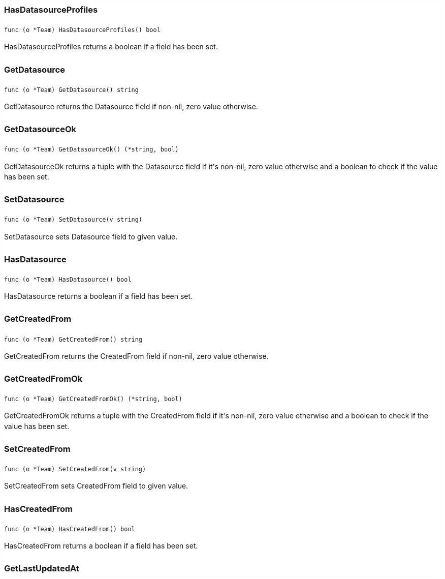 ### HasDatasourceProfiles

`func (o *Team) HasDatasourceProfiles() bool`

HasDatasourceProfiles returns a boolean if a field has been set.

### GetDatasource

`func (o *Team) GetDatasource() string`

GetDatasource returns the Datasource field if non-nil, zero value otherwise.

### GetDatasourceOk

`func (o *Team) GetDatasourceOk() (*string, bool)`

GetDatasourceOk returns a tuple with the Datasource field if it's non-nil, zero value otherwise
and a boolean to check if the value has been set.

### SetDatasource

`func (o *Team) SetDatasource(v string)`

SetDatasource sets Datasource field to given value.

### HasDatasource

`func (o *Team) HasDatasource() bool`

HasDatasource returns a boolean if a field has been set.

### GetCreatedFrom

`func (o *Team) GetCreatedFrom() string`

GetCreatedFrom returns the CreatedFrom field if non-nil, zero value otherwise.

### GetCreatedFromOk

`func (o *Team) GetCreatedFromOk() (*string, bool)`

GetCreatedFromOk returns a tuple with the CreatedFrom field if it's non-nil, zero value otherwise
and a boolean to check if the value has been set.

### SetCreatedFrom

`func (o *Team) SetCreatedFrom(v string)`

SetCreatedFrom sets CreatedFrom field to given value.

### HasCreatedFrom

`func (o *Team) HasCreatedFrom() bool`

HasCreatedFrom returns a boolean if a field has been set.

### GetLastUpdatedAt
